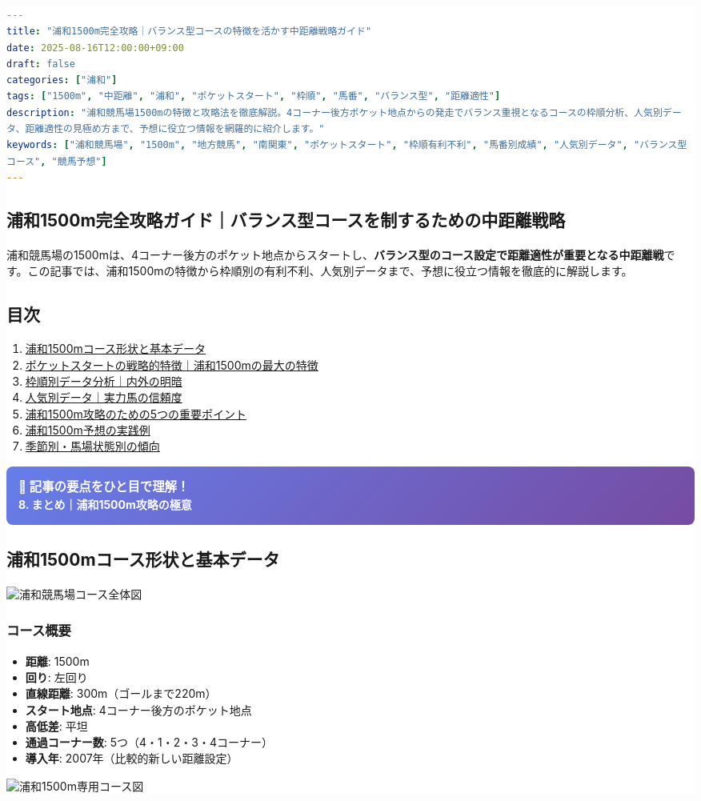 ```yaml
---
title: "浦和1500m完全攻略｜バランス型コースの特徴を活かす中距離戦略ガイド"
date: 2025-08-16T12:00:00+09:00
draft: false
categories: ["浦和"]
tags: ["1500m", "中距離", "浦和", "ポケットスタート", "枠順", "馬番", "バランス型", "距離適性"]
description: "浦和競馬場1500mの特徴と攻略法を徹底解説。4コーナー後方ポケット地点からの発走でバランス重視となるコースの枠順分析、人気別データ、距離適性の見極め方まで、予想に役立つ情報を網羅的に紹介します。"
keywords: ["浦和競馬場", "1500m", "地方競馬", "南関東", "ポケットスタート", "枠順有利不利", "馬番別成績", "人気別データ", "バランス型コース", "競馬予想"]
---
```


## 浦和1500m完全攻略ガイド｜バランス型コースを制するための中距離戦略

浦和競馬場の1500mは、4コーナー後方のポケット地点からスタートし、**バランス型のコース設定で距離適性が重要となる中距離戦**です。この記事では、浦和1500mの特徴から枠順別の有利不利、人気別データまで、予想に役立つ情報を徹底的に解説します。

## 目次

1. [浦和1500mコース形状と基本データ](#浦和1500mコース形状と基本データ)
2. [ポケットスタートの戦略的特徴｜浦和1500mの最大の特徴](#ポケットスタートの戦略的特徴浦和1500mの最大の特徴)
3. [枠順別データ分析｜内外の明暗](#枠順別データ分析内外の明暗)
4. [人気別データ｜実力馬の信頼度](#人気別データ実力馬の信頼度)
5. [浦和1500m攻略のための5つの重要ポイント](#浦和1500m攻略のための5つの重要ポイント)
6. [浦和1500m予想の実践例](#浦和1500m予想の実践例)
7. [季節別・馬場状態別の傾向](#季節別馬場状態別の傾向)

<div style="background: linear-gradient(135deg, #667eea 0%, #764ba2 100%); padding: 15px; border-radius: 8px; margin: 15px 0;">
<strong style="color: white; font-size: 1.1em;">📌 記事の要点をひと目で理解！</strong><br>
<a href="#まとめ浦和1500m攻略の極意" style="color: white; text-decoration: none; font-weight: bold;">8. まとめ｜浦和1500m攻略の極意</a>
</div>

## 浦和1500mコース形状と基本データ

![浦和競馬場コース全体図](/images/urawa_course.png "浦和競馬場の全コース図：800m、1300m、1400m、1500m、1600m、1900m、2000m各距離のスタート地点を示した左回りコースの詳細レイアウト")

### コース概要
- **距離**: 1500m
- **回り**: 左回り
- **直線距離**: 300m（ゴールまで220m）
- **スタート地点**: 4コーナー後方のポケット地点
- **高低差**: 平坦
- **通過コーナー数**: 5つ（4・1・2・3・4コーナー）
- **導入年**: 2007年（比較的新しい距離設定）

![浦和1500m専用コース図](/images/urawa/urawa_1500.png "浦和競馬場1500m左回りコース：4コーナー後方ポケット地点からスタートして5つのコーナーを通過するバランス型中距離戦の詳細コース図")
